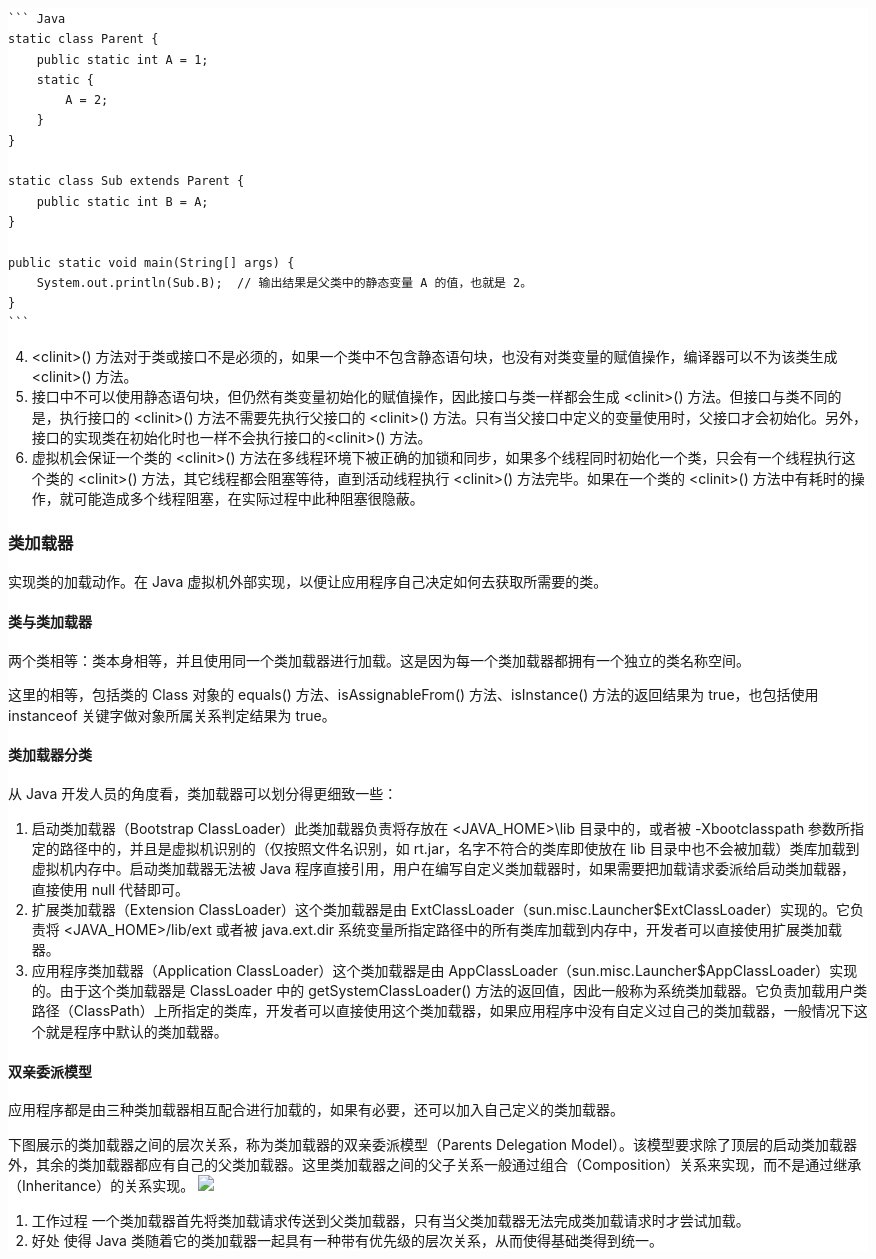     ``` Java
    static class Parent {
        public static int A = 1;
        static {
            A = 2;
        }
    }

    static class Sub extends Parent {
        public static int B = A;
    }

    public static void main(String[] args) {
        System.out.println(Sub.B);  // 输出结果是父类中的静态变量 A 的值，也就是 2。
    }
    ```
4. \<clinit>() 方法对于类或接口不是必须的，如果一个类中不包含静态语句块，也没有对类变量的赋值操作，编译器可以不为该类生成\<clinit>() 方法。
5. 接口中不可以使用静态语句块，但仍然有类变量初始化的赋值操作，因此接口与类一样都会生成 \<clinit>() 方法。但接口与类不同的是，执行接口的 \<clinit>() 方法不需要先执行父接口的 \<clinit>() 方法。只有当父接口中定义的变量使用时，父接口才会初始化。另外，接口的实现类在初始化时也一样不会执行接口的\<clinit>() 方法。
6. 虚拟机会保证一个类的 \<clinit>() 方法在多线程环境下被正确的加锁和同步，如果多个线程同时初始化一个类，只会有一个线程执行这个类的 \<clinit>() 方法，其它线程都会阻塞等待，直到活动线程执行 \<clinit>() 方法完毕。如果在一个类的 \<clinit>() 方法中有耗时的操作，就可能造成多个线程阻塞，在实际过程中此种阻塞很隐蔽。

### 类加载器

实现类的加载动作。在 Java 虚拟机外部实现，以便让应用程序自己决定如何去获取所需要的类。

#### 类与类加载器

两个类相等：类本身相等，并且使用同一个类加载器进行加载。这是因为每一个类加载器都拥有一个独立的类名称空间。

这里的相等，包括类的 Class 对象的 equals() 方法、isAssignableFrom() 方法、isInstance() 方法的返回结果为 true，也包括使用 instanceof 关键字做对象所属关系判定结果为 true。

#### 类加载器分类

从 Java 开发人员的角度看，类加载器可以划分得更细致一些：

1. 启动类加载器（Bootstrap ClassLoader）此类加载器负责将存放在 <JAVA_HOME>\lib 目录中的，或者被 -Xbootclasspath 参数所指定的路径中的，并且是虚拟机识别的（仅按照文件名识别，如 rt.jar，名字不符合的类库即使放在 lib 目录中也不会被加载）类库加载到虚拟机内存中。启动类加载器无法被 Java 程序直接引用，用户在编写自定义类加载器时，如果需要把加载请求委派给启动类加载器，直接使用 null 代替即可。
2. 扩展类加载器（Extension ClassLoader）这个类加载器是由 ExtClassLoader（sun.misc.Launcher$ExtClassLoader）实现的。它负责将 <JAVA_HOME>/lib/ext 或者被 java.ext.dir 系统变量所指定路径中的所有类库加载到内存中，开发者可以直接使用扩展类加载器。
3. 应用程序类加载器（Application ClassLoader）这个类加载器是由 AppClassLoader（sun.misc.Launcher$AppClassLoader）实现的。由于这个类加载器是 ClassLoader 中的 getSystemClassLoader() 方法的返回值，因此一般称为系统类加载器。它负责加载用户类路径（ClassPath）上所指定的类库，开发者可以直接使用这个类加载器，如果应用程序中没有自定义过自己的类加载器，一般情况下这个就是程序中默认的类加载器。

#### 双亲委派模型

应用程序都是由三种类加载器相互配合进行加载的，如果有必要，还可以加入自己定义的类加载器。

下图展示的类加载器之间的层次关系，称为类加载器的双亲委派模型（Parents Delegation Model）。该模型要求除了顶层的启动类加载器外，其余的类加载器都应有自己的父类加载器。这里类加载器之间的父子关系一般通过组合（Composition）关系来实现，而不是通过继承（Inheritance）的关系实现。
![](http://7xl20x.com1.z0.glb.clouddn.com/class_loader_hierarchy.png)

1. 工作过程
    一个类加载器首先将类加载请求传送到父类加载器，只有当父类加载器无法完成类加载请求时才尝试加载。
2. 好处
    使得 Java 类随着它的类加载器一起具有一种带有优先级的层次关系，从而使得基础类得到统一。
